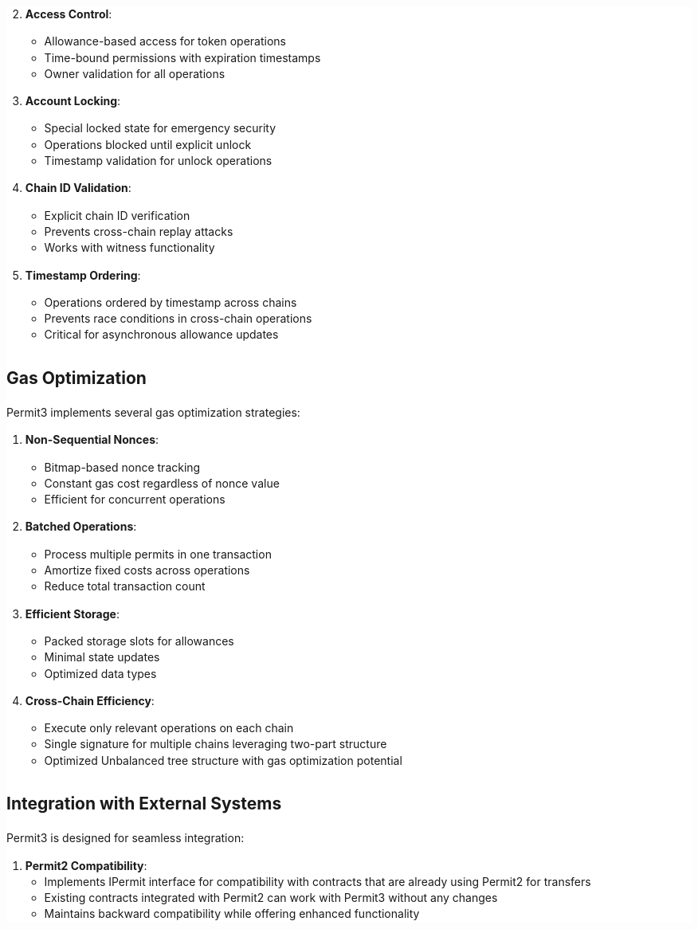 2. **Access Control**:
   - Allowance-based access for token operations
   - Time-bound permissions with expiration timestamps
   - Owner validation for all operations

3. **Account Locking**:
   - Special locked state for emergency security
   - Operations blocked until explicit unlock
   - Timestamp validation for unlock operations

4. **Chain ID Validation**:
   - Explicit chain ID verification
   - Prevents cross-chain replay attacks
   - Works with witness functionality

5. **Timestamp Ordering**:
   - Operations ordered by timestamp across chains
   - Prevents race conditions in cross-chain operations
   - Critical for asynchronous allowance updates

<a id="gas-optimization"></a>
## Gas Optimization

Permit3 implements several gas optimization strategies:

1. **Non-Sequential Nonces**:
   - Bitmap-based nonce tracking
   - Constant gas cost regardless of nonce value
   - Efficient for concurrent operations

2. **Batched Operations**:
   - Process multiple permits in one transaction
   - Amortize fixed costs across operations
   - Reduce total transaction count

3. **Efficient Storage**:
   - Packed storage slots for allowances
   - Minimal state updates
   - Optimized data types

4. **Cross-Chain Efficiency**:
   - Execute only relevant operations on each chain
   - Single signature for multiple chains leveraging two-part structure
   - Optimized Unbalanced tree structure with gas optimization potential

<a id="integration-with-external-systems"></a>
## Integration with External Systems

Permit3 is designed for seamless integration:

1. **Permit2 Compatibility**:
   - Implements IPermit interface for compatibility with contracts that are already using Permit2 for transfers
   - Existing contracts integrated with Permit2 can work with Permit3 without any changes
   - Maintains backward compatibility while offering enhanced functionality
